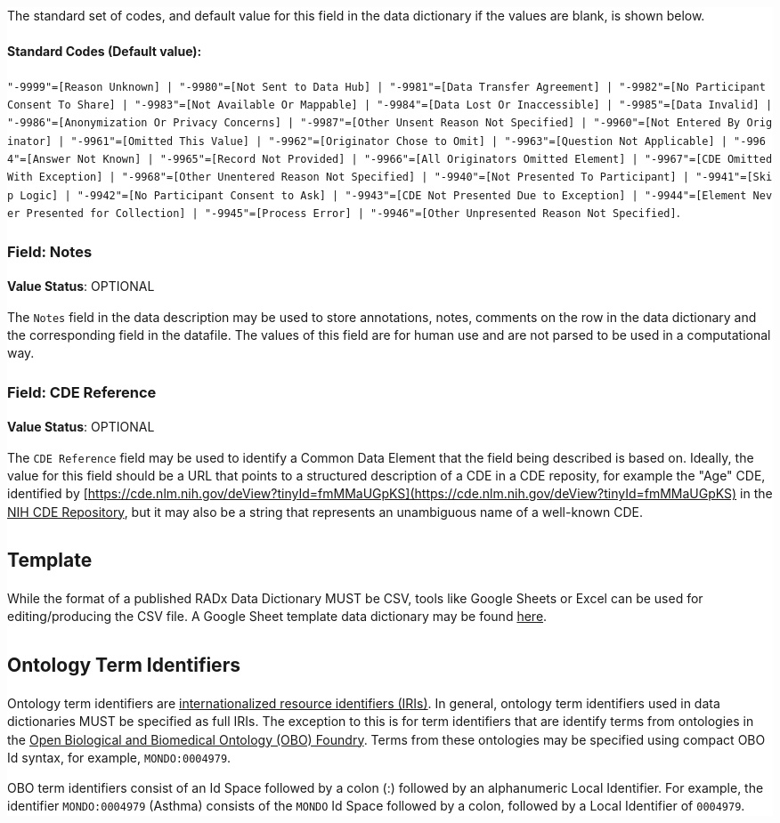 The standard set of codes, and default value for this field in the data dictionary if the values are blank, is shown below.

#### Standard Codes (Default value):

`"-9999"=[Reason Unknown] | "-9980"=[Not Sent to Data Hub] | "-9981"=[Data Transfer Agreement] | "-9982"=[No Participant Consent To Share] | "-9983"=[Not Available Or Mappable] | "-9984"=[Data Lost Or Inaccessible] | "-9985"=[Data Invalid] | "-9986"=[Anonymization Or Privacy Concerns] | "-9987"=[Other Unsent Reason Not Specified] | "-9960"=[Not Entered By Originator] | "-9961"=[Omitted This Value] | "-9962"=[Originator Chose to Omit] | "-9963"=[Question Not Applicable] | "-9964"=[Answer Not Known] | "-9965"=[Record Not Provided] | "-9966"=[All Originators Omitted Element] | "-9967"=[CDE Omitted With Exception] | "-9968"=[Other Unentered Reason Not Specified] | "-9940"=[Not Presented To Participant] | "-9941"=[Skip Logic] | "-9942"=[No Participant Consent to Ask] | "-9943"=[CDE Not Presented Due to Exception] | "-9944"=[Element Never Presented for Collection] | "-9945"=[Process Error] | "-9946"=[Other Unpresented Reason Not Specified]`.


### Field: Notes

__Value Status__: OPTIONAL

The `Notes` field in the data description may be used to store annotations, notes, comments on the row in the data dictionary and the corresponding field in the datafile.  The values of this field are for human use and are not parsed to be used in a computational way.

### Field: CDE Reference 

__Value Status__: OPTIONAL

The `CDE Reference` field may be used to identify a Common Data Element that the field being described is based on.  Ideally, the value for this field should be a URL that points to a structured description of a CDE in a CDE reposity, for example the "Age" CDE, identified by [https://cde.nlm.nih.gov/deView?tinyId=fmMMaUGpKS](https://cde.nlm.nih.gov/deView?tinyId=fmMMaUGpKS) in the [NIH CDE Repository](https://cde.nlm.nih.gov/), but it may also be a string that represents an unambiguous name of a well-known CDE.

## Template

While the format of a published RADx Data Dictionary MUST be CSV, tools like Google Sheets or Excel can be used for editing/producing the CSV file.  A Google Sheet template data dictionary may be found [here](https://docs.google.com/spreadsheets/d/1f5KcnCx7fEHcC8uSS5CB71-D-y51BDxFfGltSbj85iw/edit?usp=sharing).

## Ontology Term Identifiers

Ontology term identifiers are [internationalized resource identifiers (IRIs)](https://en.wikipedia.org/wiki/Internationalized_Resource_Identifier).  In general, ontology term identifiers used in data dictionaries MUST be specified as full IRIs.  The exception to this is for term identifiers that are identify terms from ontologies in the [Open Biological and Biomedical Ontology (OBO) Foundry](https://obofoundry.org).  Terms from these ontologies may be specified using compact OBO Id syntax, for example, `MONDO:0004979`.

OBO term identifiers consist of an Id Space followed by a colon (:) followed by an alphanumeric Local Identifier.  For example, the identifier `MONDO:0004979` (Asthma) consists of the `MONDO` Id Space followed by a colon, followed by a Local Identifier of `0004979`.  
